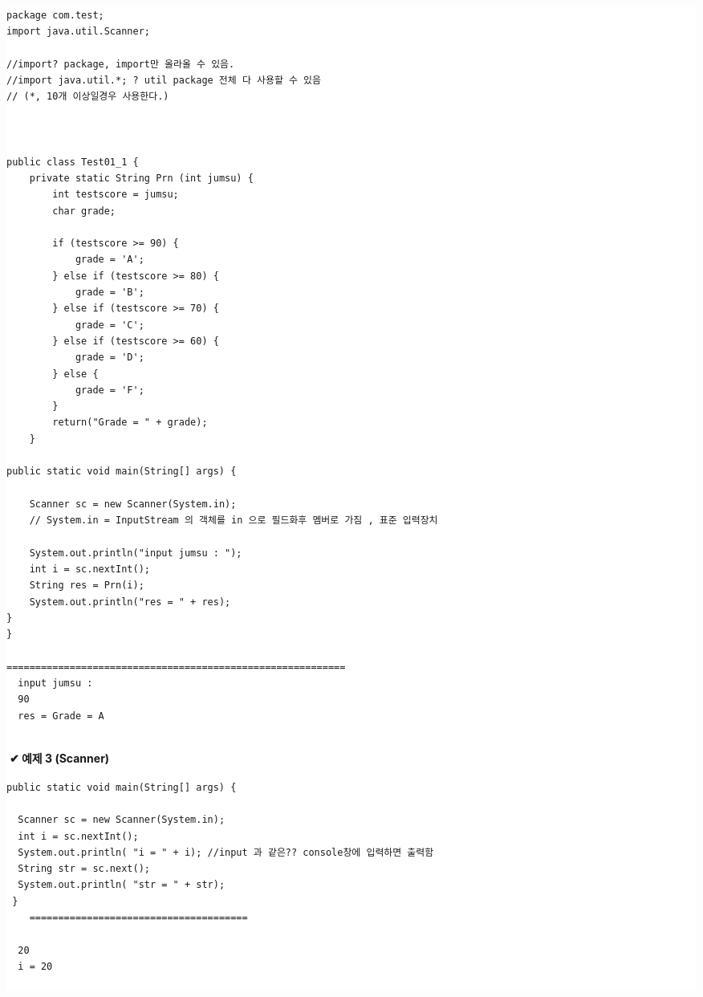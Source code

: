 ```
package com.test;
import java.util.Scanner;
​
//import? package, import만 올라올 수 있음.
//import java.util.*; ? util package 전체 다 사용할 수 있음 
// (*, 10개 이상일경우 사용한다.)
​
​
​
public class Test01_1 {
    private static String Prn (int jumsu) {
        int testscore = jumsu;
        char grade;
​
        if (testscore >= 90) {
            grade = 'A';
        } else if (testscore >= 80) {
            grade = 'B';
        } else if (testscore >= 70) {
            grade = 'C';
        } else if (testscore >= 60) {
            grade = 'D';
        } else {
            grade = 'F';
        }
        return("Grade = " + grade);     
    }
​
public static void main(String[] args) {
​
    Scanner sc = new Scanner(System.in); 
    // System.in = InputStream 의 객체를 in 으로 필드화후 멤버로 가짐 , 표준 입력장치 
    
    System.out.println("input jumsu : ");
    int i = sc.nextInt();
    String res = Prn(i);
    System.out.println("res = " + res);
}
}
​
===========================================================
  input jumsu : 
  90
  res = Grade = A
​
```
​
**✔ 예제 3 (Scanner)**
​
```
public static void main(String[] args) {
​
  Scanner sc = new Scanner(System.in);
  int i = sc.nextInt();
  System.out.println( "i = " + i); //input 과 같은?? console창에 입력하면 출력함
  String str = sc.next();
  System.out.println( "str = " + str);
 }   
    ======================================
    
  20
  i = 20
​
```